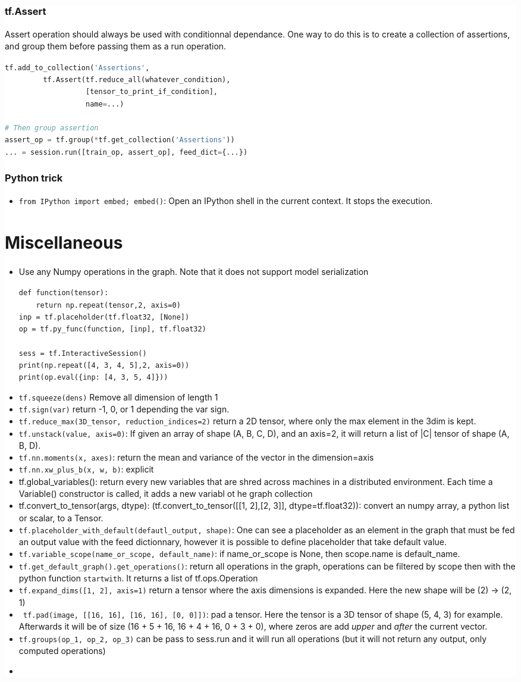 ### tf.Assert
Assert operation should always be used with conditionnal dependance. One way to do this is to create a collection of assertions, and group them before passing them as a run operation.
```python
tf.add_to_collection('Assertions',
         tf.Assert(tf.reduce_all(whatever_condition), 
                   [tensor_to_print_if_condition], 
                   name=...)

# Then group assertion
assert_op = tf.group(*tf.get_collection('Assertions'))
... = session.run([train_op, assert_op], feed_dict={...})
```

### Python trick
* ```from IPython import embed; embed()```: Open an IPython shell in the current context. It stops the execution.

# Miscellaneous
* Use any Numpy operations in the graph. Note that it does not support model serialization
    ```
    def function(tensor):
        return np.repeat(tensor,2, axis=0)
    inp = tf.placeholder(tf.float32, [None])
    op = tf.py_func(function, [inp], tf.float32)

    sess = tf.InteractiveSession()
    print(np.repeat([4, 3, 4, 5],2, axis=0))
    print(op.eval({inp: [4, 3, 5, 4]}))
    ```
* ```tf.squeeze(dens)``` Remove all dimension of length 1
* ```tf.sign(var)``` return -1, 0, or 1 depending the var sign.
* ```tf.reduce_max(3D_tensor, reduction_indices=2)``` return a 2D tensor, where only the max element in the 3dim is kept.
* ```tf.unstack(value, axis=0)```: If given an array of shape (A, B, C, D), and an axis=2, it will return a list of |C| tensor of shape (A, B, D).
* ```tf.nn.moments(x, axes)```: return the mean and variance of the vector in the dimension=axis
* ```tf.nn.xw_plus_b(x, w, b)```: explicit
* tf.global_variables(): return every new variables that are shred across machines in a distributed environment. Each time a Variable() constructor is called, it adds a new variabl ot he graph collection
* tf.convert_to_tensor(args, dtype): (tf.convert_to_tensor([[1, 2],[2, 3]], dtype=tf.float32)): convert an numpy array, a python list or scalar, to a Tensor.
* ```tf.placeholder_with_default(defautl_output, shape)```: One can see a placeholder as an element in the graph that must be fed an output value with the feed dictionnary, however it is possible to define placeholder that take default value.
* ```tf.variable_scope(name_or_scope, default_name)```: if name_or_scope is None, then scope.name is default_name.
* ```tf.get_default_graph().get_operations()```: return all operations in the graph, operations can be filtered by scope then with the python function ```startwith```. It returns a list of tf.ops.Operation
* ```tf.expand_dims([1, 2], axis=1)``` return a tensor where the axis dimensions is expanded. Here the new shape will be (2) -> (2, 1)
* ``` tf.pad(image, [[16, 16], [16, 16], [0, 0]])```: pad a tensor. Here the tensor is a 3D tensor of shape (5, 4, 3) for example. Afterwards it will be of size (16 + 5 + 16, 16 + 4 + 16, 0 + 3 + 0), where zeros are add _upper_ and _after_ the current vector.
* ```tf.groups(op_1, op_2, op_3)``` can be pass to sess.run and it will run all operations (but it will not return any output, only computed operations) 
* ```tf.nn.sparse_softmax_cross_entropy_with_logits(labels, logits) expects labels to be int32 of size (batchsize), where every element is an integer from 0 to nbclasses. logits should be a float32 vector of size (batchsize, nbclasses) with values in it are not probabilities (logit form, before softmax)